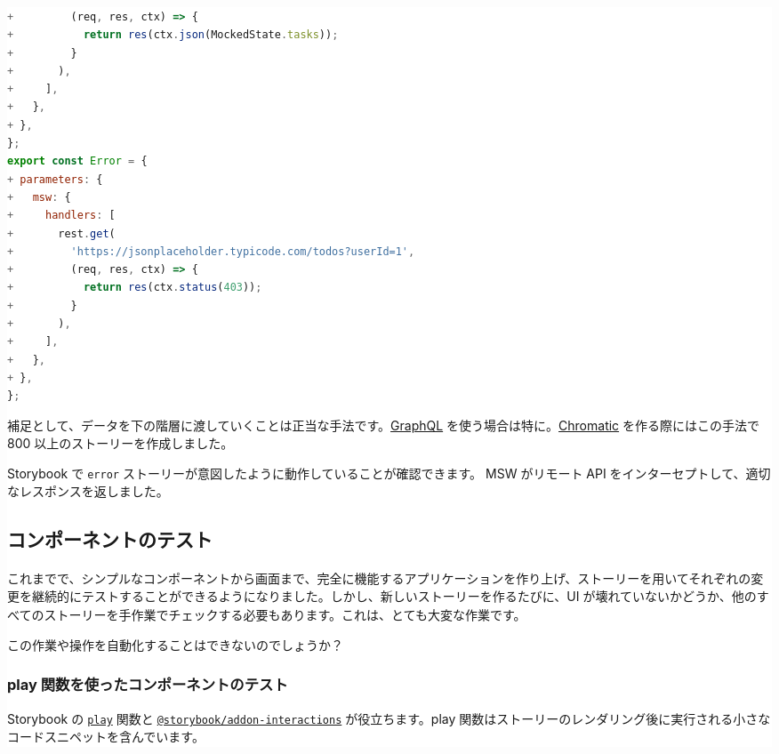 ```diff:title=src/components/InboxScreen.stories.jsx
+         (req, res, ctx) => {
+           return res(ctx.json(MockedState.tasks));
+         }
+       ),
+     ],
+   },
+ },
};
export const Error = {
+ parameters: {
+   msw: {
+     handlers: [
+       rest.get(
+         'https://jsonplaceholder.typicode.com/todos?userId=1',
+         (req, res, ctx) => {
+           return res(ctx.status(403));
+         }
+       ),
+     ],
+   },
+ },
};
```

<div class="aside">
補足として、データを下の階層に渡していくことは正当な手法です。<a href="http://graphql.org/">GraphQL</a> を使う場合は特に。<a href="https://www.chromatic.com/?utm_source=storybook_website&utm_medium=link&utm_campaign=storybook">Chromatic</a> を作る際にはこの手法で 800 以上のストーリーを作成しました。

</div>

Storybook で `error` ストーリーが意図したように動作していることが確認できます。 MSW がリモート API をインターセプトして、適切なレスポンスを返しました。

<video autoPlay muted playsInline loop>
  <source
    src="/intro-to-storybook/inbox-screen-with-working-msw-addon-optimized-7.0.mp4"
    type="video/mp4"
  />
</video>

## コンポーネントのテスト

これまでで、シンプルなコンポーネントから画面まで、完全に機能するアプリケーションを作り上げ、ストーリーを用いてそれぞれの変更を継続的にテストすることができるようになりました。しかし、新しいストーリーを作るたびに、UI が壊れていないかどうか、他のすべてのストーリーを手作業でチェックする必要もあります。これは、とても大変な作業です。

この作業や操作を自動化することはできないのでしょうか？

### play 関数を使ったコンポーネントのテスト

Storybook の [`play`](https://storybook.js.org/docs/react/writing-stories/play-function) 関数と [`@storybook/addon-interactions`](https://storybook.js.org/docs/writing-tests/component-testing) が役立ちます。play 関数はストーリーのレンダリング後に実行される小さなコードスニペットを含んでいます。
